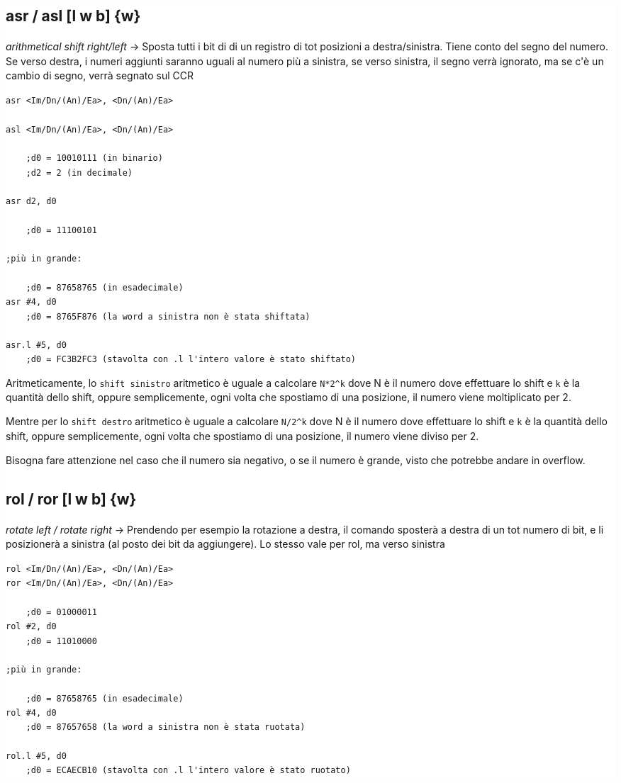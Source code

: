 
## asr / asl [l w b] {w}
*arithmetical shift right/left* -> Sposta tutti i bit di di un registro di tot posizioni a destra/sinistra. Tiene conto del segno del numero. Se verso destra, i numeri aggiunti saranno uguali al numero più a sinistra, se verso sinistra, il segno verrà ignorato, ma se c'è un cambio di segno, verrà segnato sul CCR

```assembly
asr <Im/Dn/(An)/Ea>, <Dn/(An)/Ea>

asl <Im/Dn/(An)/Ea>, <Dn/(An)/Ea>

    ;d0 = 10010111 (in binario)
    ;d2 = 2 (in decimale)
    
asr d2, d0

    ;d0 = 11100101

;più in grande:

    ;d0 = 87658765 (in esadecimale)
asr #4, d0
    ;d0 = 8765F876 (la word a sinistra non è stata shiftata)

asr.l #5, d0
    ;d0 = FC3B2FC3 (stavolta con .l l'intero valore è stato shiftato)
```

Aritmeticamente, lo  `shift sinistro` aritmetico è uguale a calcolare `N*2^k` dove N è il numero dove effettuare lo shift e `k` è la quantità dello shift, oppure semplicemente, ogni volta che spostiamo di una posizione, il numero viene moltiplicato per 2. 

Mentre per lo `shift destro` aritmetico è uguale a calcolare `N/2^k` dove N è il numero dove effettuare lo shift e `k` è la quantità dello shift, oppure semplicemente, ogni volta che spostiamo di una posizione, il numero viene diviso per 2.


Bisogna fare attenzione nel caso che il numero sia negativo, o se il numero è grande, visto che potrebbe andare in overflow.

## rol / ror [l w b] {w}
*rotate left / rotate right* -> Prendendo per esempio la rotazione a destra, il comando sposterà a destra di un tot numero di bit, e li posizionerà a sinistra (al posto dei bit da aggiungere). Lo stesso vale per rol, ma verso sinistra
```assembly
rol <Im/Dn/(An)/Ea>, <Dn/(An)/Ea>
ror <Im/Dn/(An)/Ea>, <Dn/(An)/Ea>

    ;d0 = 01000011
rol #2, d0
    ;d0 = 11010000

;più in grande:

    ;d0 = 87658765 (in esadecimale)
rol #4, d0
    ;d0 = 87657658 (la word a sinistra non è stata ruotata)

rol.l #5, d0
    ;d0 = ECAECB10 (stavolta con .l l'intero valore è stato ruotato)
```
